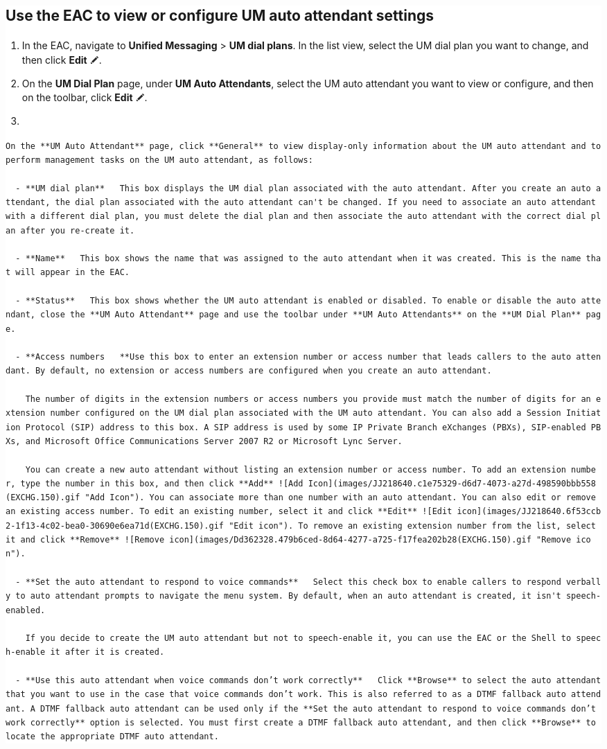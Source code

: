 ## Use the EAC to view or configure UM auto attendant settings

1.  In the EAC, navigate to **Unified Messaging** \> **UM dial plans**. In the list view, select the UM dial plan you want to change, and then click **Edit** ![Edit icon](images/JJ218640.6f53ccb2-1f13-4c02-bea0-30690e6ea71d(EXCHG.150).gif "Edit icon").

2.  On the **UM Dial Plan** page, under **UM Auto Attendants**, select the UM auto attendant you want to view or configure, and then on the toolbar, click **Edit** ![Edit icon](images/JJ218640.6f53ccb2-1f13-4c02-bea0-30690e6ea71d(EXCHG.150).gif "Edit icon").

3.  
    
    On the **UM Auto Attendant** page, click **General** to view display-only information about the UM auto attendant and to perform management tasks on the UM auto attendant, as follows:
    
      - **UM dial plan**   This box displays the UM dial plan associated with the auto attendant. After you create an auto attendant, the dial plan associated with the auto attendant can't be changed. If you need to associate an auto attendant with a different dial plan, you must delete the dial plan and then associate the auto attendant with the correct dial plan after you re-create it.
    
      - **Name**   This box shows the name that was assigned to the auto attendant when it was created. This is the name that will appear in the EAC.
    
      - **Status**   This box shows whether the UM auto attendant is enabled or disabled. To enable or disable the auto attendant, close the **UM Auto Attendant** page and use the toolbar under **UM Auto Attendants** on the **UM Dial Plan** page.
    
      - **Access numbers   **Use this box to enter an extension number or access number that leads callers to the auto attendant. By default, no extension or access numbers are configured when you create an auto attendant.
        
        The number of digits in the extension numbers or access numbers you provide must match the number of digits for an extension number configured on the UM dial plan associated with the UM auto attendant. You can also add a Session Initiation Protocol (SIP) address to this box. A SIP address is used by some IP Private Branch eXchanges (PBXs), SIP-enabled PBXs, and Microsoft Office Communications Server 2007 R2 or Microsoft Lync Server.
        
        You can create a new auto attendant without listing an extension number or access number. To add an extension number, type the number in this box, and then click **Add** ![Add Icon](images/JJ218640.c1e75329-d6d7-4073-a27d-498590bbb558(EXCHG.150).gif "Add Icon"). You can associate more than one number with an auto attendant. You can also edit or remove an existing access number. To edit an existing number, select it and click **Edit** ![Edit icon](images/JJ218640.6f53ccb2-1f13-4c02-bea0-30690e6ea71d(EXCHG.150).gif "Edit icon"). To remove an existing extension number from the list, select it and click **Remove** ![Remove icon](images/Dd362328.479b6ced-8d64-4277-a725-f17fea202b28(EXCHG.150).gif "Remove icon").
    
      - **Set the auto attendant to respond to voice commands**   Select this check box to enable callers to respond verbally to auto attendant prompts to navigate the menu system. By default, when an auto attendant is created, it isn't speech-enabled.
        
        If you decide to create the UM auto attendant but not to speech-enable it, you can use the EAC or the Shell to speech-enable it after it is created.
    
      - **Use this auto attendant when voice commands don’t work correctly**   Click **Browse** to select the auto attendant that you want to use in the case that voice commands don’t work. This is also referred to as a DTMF fallback auto attendant. A DTMF fallback auto attendant can be used only if the **Set the auto attendant to respond to voice commands don’t work correctly** option is selected. You must first create a DTMF fallback auto attendant, and then click **Browse** to locate the appropriate DTMF auto attendant.
        